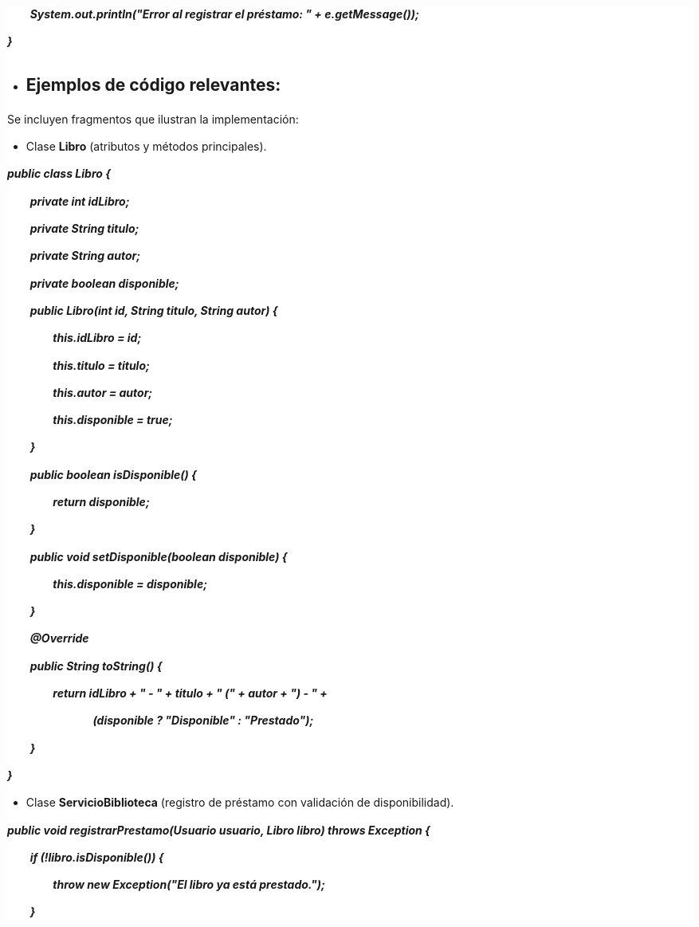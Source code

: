 `    `***System.out.println("Error al registrar el préstamo: " + e.getMessage());***

***}***

- ## <a name="_toc210329263"></a>**Ejemplos de código relevantes:**
Se incluyen fragmentos que ilustran la implementación:

- Clase **Libro** (atributos y métodos principales).

***public class Libro {***

`    `***private int idLibro;***

`    `***private String titulo;***

`    `***private String autor;***

`    `***private boolean disponible;***

`    `***public Libro(int id, String titulo, String autor) {***

`        `***this.idLibro = id;***

`        `***this.titulo = titulo;***

`        `***this.autor = autor;***

`        `***this.disponible = true;***

`    `***}***

`    `***public boolean isDisponible() {***

`        `***return disponible;***

`    `***}***

`    `***public void setDisponible(boolean disponible) {***

`        `***this.disponible = disponible;***

`    `***}***

`    `***@Override***

`    `***public String toString() {***

`        `***return idLibro + " - " + titulo + " (" + autor + ") - " +*** 

`               `***(disponible ? "Disponible" : "Prestado");***

`    `***}***

***}***



- Clase **ServicioBiblioteca** (registro de préstamo con validación de disponibilidad).

***public void registrarPrestamo(Usuario usuario, Libro libro) throws Exception {***

`    `***if (!libro.isDisponible()) {***

`        `***throw new Exception("El libro ya está prestado.");***

`    `***}***
